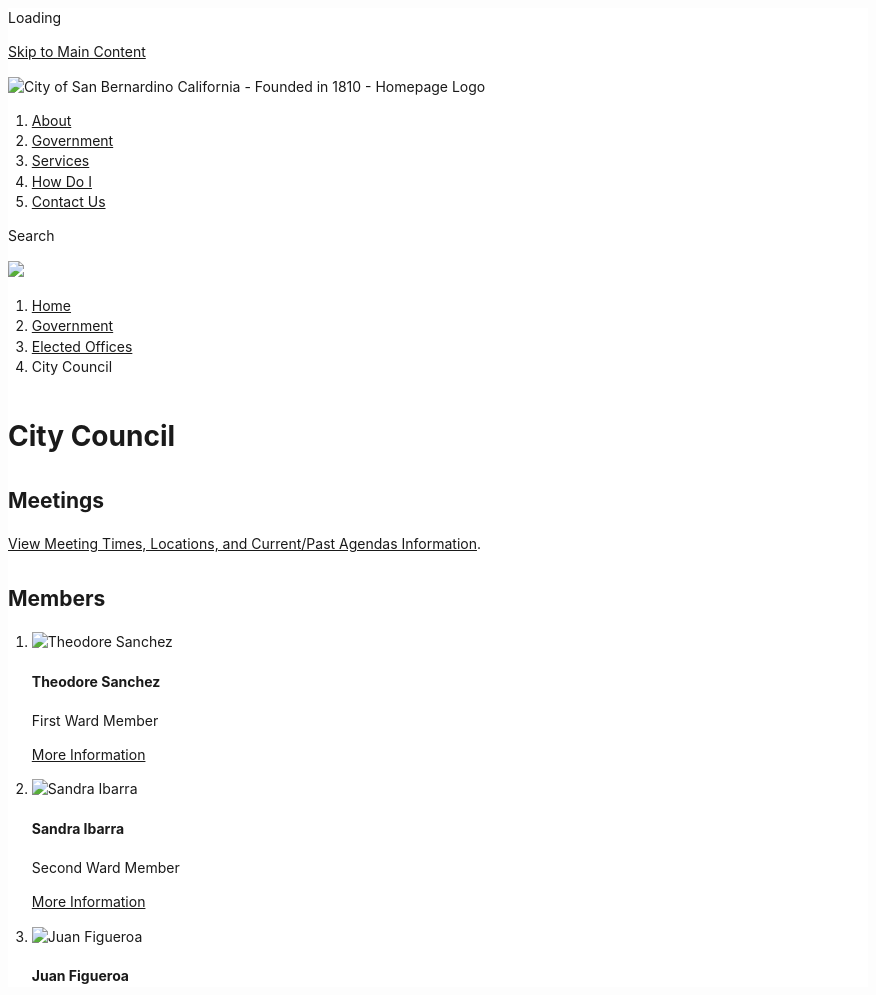 Loading

[Skip to Main Content](https://www.sanbernardino.gov/694/City-Council/)

![City of San Bernardino California - Founded in 1810 - Homepage Logo](https://www.sanbernardino.gov/ImageRepository/Document?documentID=75)

1. [About](https://www.sanbernardino.gov/1148/About)
2. [Government](https://www.sanbernardino.gov/27/Government)
3. [Services](https://www.sanbernardino.gov/101/Services)
4. [How Do I](https://www.sanbernardino.gov/9/How-Do-I)
5. [Contact Us](https://www.sanbernardino.gov/35/Contact-Us)

Search

![](https://www.sanbernardino.gov/ImageRepository/Document?documentID=108)

1. [Home](https://www.sanbernardino.gov)
2. [Government](https://www.sanbernardino.gov/27/Government)
3. [Elected Offices](https://www.sanbernardino.gov/693/Elected-Offices)
4. City Council

# City Council

## Meetings

[View Meeting Times, Locations, and Current/Past Agendas Information](https://www.sanbernardino.gov/720/Agendas-Minutes).

## Members

1. ![Theodore Sanchez](https://www.sanbernardino.gov/ImageRepository/Document?documentID=2508 "Theodore Sanchez")
   
   #### Theodore Sanchez
   
   First Ward Member
   
   [More Information](https://www.sanbernardino.gov/directory.aspx?eid=96)



1. ![Sandra Ibarra](https://www.sanbernardino.gov/ImageRepository/Document?documentID=2507 "Sandra Ibarra")
   
   #### Sandra Ibarra
   
   Second Ward Member
   
   [More Information](https://www.sanbernardino.gov/directory.aspx?eid=97)



1. ![Juan Figueroa](https://www.sanbernardino.gov/ImageRepository/Document?documentID=2505 "Juan Figueroa")
   
   #### Juan Figueroa
   